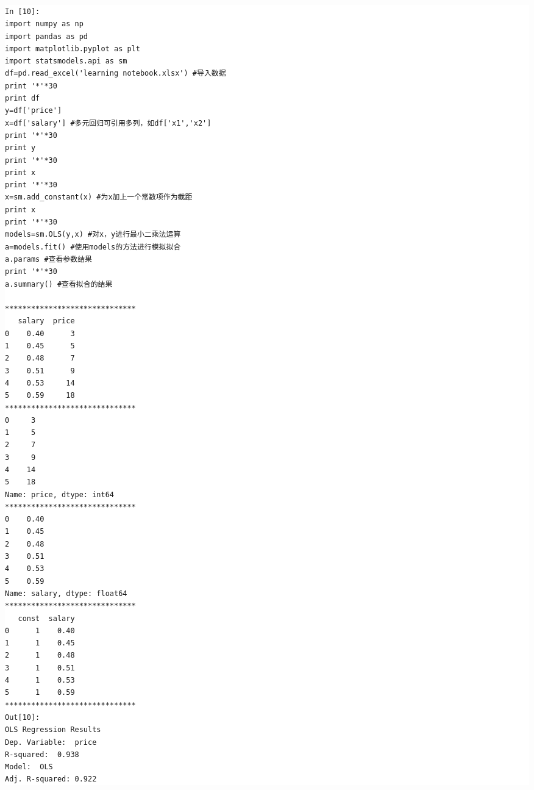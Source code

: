 ```
In [10]:
import numpy as np
import pandas as pd
import matplotlib.pyplot as plt
import statsmodels.api as sm
df=pd.read_excel('learning notebook.xlsx') #导入数据
print '*'*30
print df
y=df['price']
x=df['salary'] #多元回归可引用多列，如df['x1','x2']
print '*'*30
print y
print '*'*30
print x
print '*'*30 
x=sm.add_constant(x) #为x加上一个常数项作为截距
print x
print '*'*30
models=sm.OLS(y,x) #对x，y进行最小二乘法运算
a=models.fit() #使用models的方法进行模拟拟合
a.params #查看参数结果
print '*'*30
a.summary() #查看拟合的结果

******************************
   salary  price
0    0.40      3
1    0.45      5
2    0.48      7
3    0.51      9
4    0.53     14
5    0.59     18
******************************
0     3
1     5
2     7
3     9
4    14
5    18
Name: price, dtype: int64
******************************
0    0.40
1    0.45
2    0.48
3    0.51
4    0.53
5    0.59
Name: salary, dtype: float64
******************************
   const  salary
0      1    0.40
1      1    0.45
2      1    0.48
3      1    0.51
4      1    0.53
5      1    0.59
******************************
Out[10]:
OLS Regression Results
Dep. Variable:	price	
R-squared:	0.938
Model:	OLS	
Adj. R-squared:	0.922
```